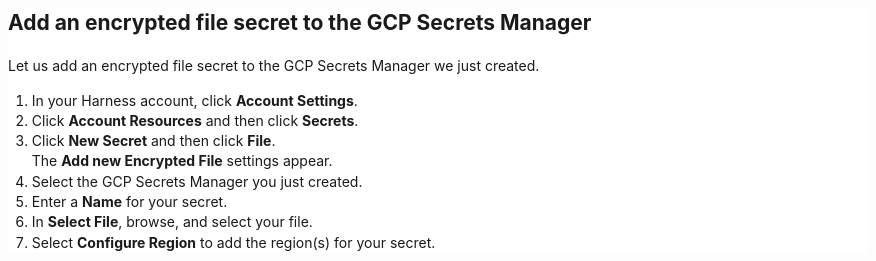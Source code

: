 ## Add an encrypted file secret to the GCP Secrets Manager

Let us add an encrypted file secret to the GCP Secrets Manager we just created.

1. In your Harness account, click **Account Settings**.
2. Click **Account Resources** and then click **Secrets**.
3. Click **New Secret** and then click **File**.  
The **Add new Encrypted File** settings appear.
4. Select the GCP Secrets Manager you just created.
5. Enter a **Name** for your secret.
6. In **Select File**, browse, and select your file.
7. Select **Configure Region** to add the region(s) for your secret.